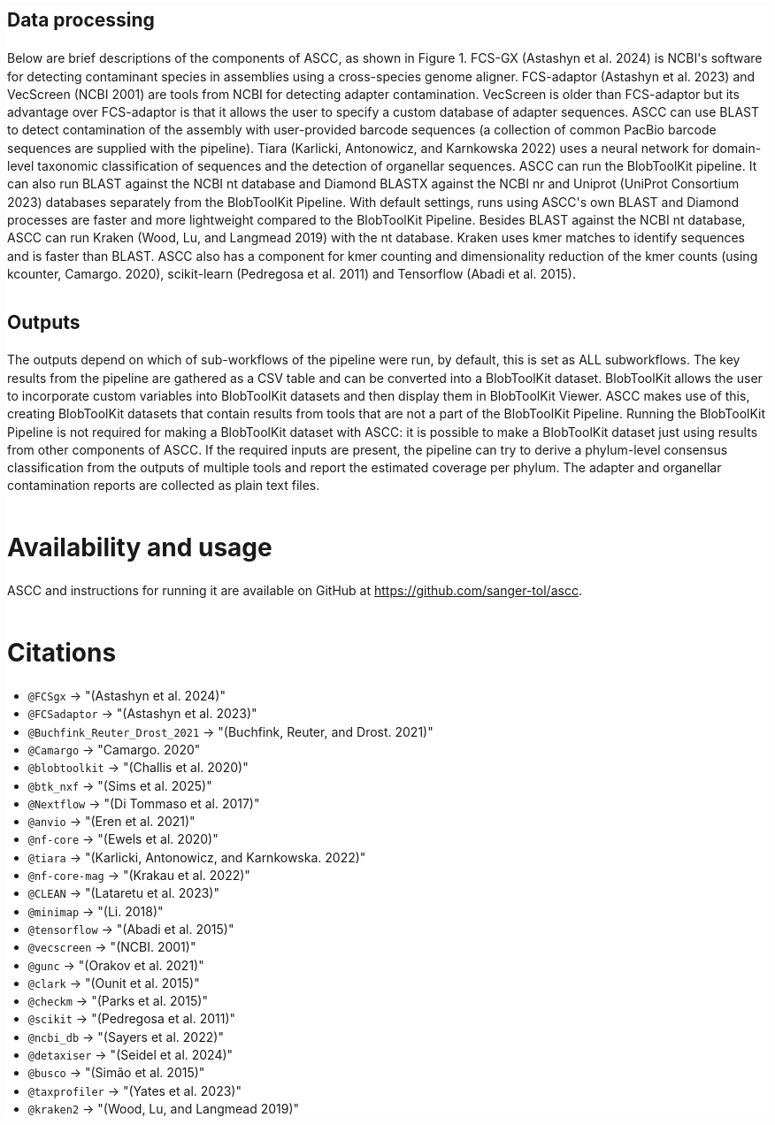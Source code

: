 ## Data processing
Below are brief descriptions of the components of ASCC, as shown in Figure 1. FCS-GX (Astashyn et al. 2024) is NCBI's software for detecting contaminant species in assemblies using a cross-species genome aligner. FCS-adaptor (Astashyn et al. 2023) and VecScreen (NCBI 2001) are tools from NCBI for detecting adapter contamination. VecScreen is older than FCS-adaptor but its advantage over FCS-adaptor is that it allows the user to specify a custom database of adapter sequences. ASCC can use BLAST to detect contamination of the assembly with user-provided barcode sequences (a collection of common PacBio barcode sequences are supplied with the pipeline). Tiara (Karlicki, Antonowicz, and Karnkowska 2022) uses a neural network for domain-level taxonomic classification of sequences and the detection of organellar sequences.
ASCC can run the BlobToolKit pipeline. It can also run BLAST against the NCBI nt database and Diamond BLASTX against the NCBI nr and Uniprot (UniProt Consortium 2023) databases separately from the BlobToolKit Pipeline. With default settings, runs using ASCC's own BLAST and Diamond processes are faster and more lightweight compared to the BlobToolKit Pipeline. Besides BLAST against the NCBI nt database, ASCC can run Kraken (Wood, Lu, and Langmead 2019) with the nt database. Kraken uses kmer matches to identify sequences and is faster than BLAST. ASCC also has a component for kmer counting and dimensionality reduction of the kmer counts (using kcounter, Camargo. 2020), scikit-learn (Pedregosa et al. 2011) and Tensorflow (Abadi et al. 2015).

## Outputs
The outputs depend on which of sub-workflows of the pipeline were run, by default, this is set as ALL subworkflows. The key results from the pipeline are gathered as a CSV table and can be converted into a BlobToolKit dataset. BlobToolKit allows the user to incorporate custom variables into BlobToolKit datasets and then display them in BlobToolKit Viewer. ASCC makes use of this, creating BlobToolKit datasets that contain results from tools that are not a part of the BlobToolKit Pipeline. Running the BlobToolKit Pipeline is not required for making a BlobToolKit dataset with ASCC: it is possible to make a BlobToolKit dataset just using results from other components of ASCC.
If the required inputs are present, the pipeline can try to derive a phylum-level consensus classification from the outputs of multiple tools and report the estimated coverage per phylum. The adapter and organellar contamination reports are collected as plain text files.

# Availability and usage
ASCC and instructions for running it are available on GitHub at https://github.com/sanger-tol/ascc.

# Citations

- `@FCSgx` -> "(Astashyn et al. 2024)"
- `@FCSadaptor` -> "(Astashyn et al. 2023)"
- `@Buchfink_Reuter_Drost_2021` -> "(Buchfink, Reuter, and Drost. 2021)"
- `@Camargo` -> "Camargo. 2020"
- `@blobtoolkit` -> "(Challis et al. 2020)"
- `@btk_nxf` -> "(Sims et al. 2025)"
- `@Nextflow` -> "(Di Tommaso et al. 2017)"
- `@anvio` -> "(Eren et al. 2021)"
- `@nf-core` -> "(Ewels et al. 2020)"
- `@tiara` -> "(Karlicki, Antonowicz, and Karnkowska. 2022)"
- `@nf-core-mag` -> "(Krakau et al. 2022)"
- `@CLEAN` -> "(Lataretu et al. 2023)"
- `@minimap` -> "(Li. 2018)"
- `@tensorflow` -> "(Abadi et al. 2015)"
- `@vecscreen` -> "(NCBI. 2001)"
- `@gunc` -> "(Orakov et al. 2021)"
- `@clark` -> "(Ounit et al. 2015)"
- `@checkm` -> "(Parks et al. 2015)"
- `@scikit` -> "(Pedregosa et al. 2011)"
- `@ncbi_db` -> "(Sayers et al. 2022)"
- `@detaxiser` -> "(Seidel et al. 2024)"
- `@busco` -> "(Simão et al. 2015)"
- `@taxprofiler` -> "(Yates et al. 2023)"
- `@kraken2` -> "(Wood, Lu, and Langmead 2019)"